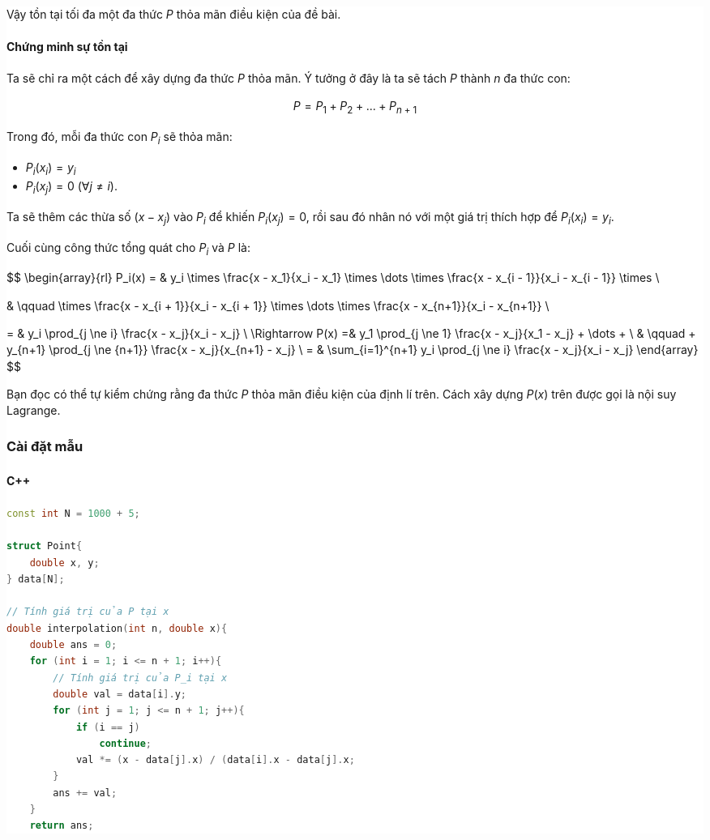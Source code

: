 Vậy tồn tại tối đa một đa thức $P$ thỏa mãn điều kiện của đề bài.

#### Chứng minh sự tồn tại
Ta sẽ chỉ ra một cách để xây dựng đa thức $P$ thỏa mãn. Ý tưởng ở đây là ta sẽ tách $P$ thành $n$ đa thức con:

$$
P = P_1 + P_2 + ... + P_{n+1}
$$

Trong đó, mỗi đa thức con $P_i$ sẽ thỏa mãn:

- $P_i(x_i) = y_i$
- $P_i(x_j) = 0$ $(\forall j \ne i)$.

Ta sẽ thêm các thừa số $(x - x_j)$ vào $P_i$ để khiến $P_i(x_j) = 0$, rồi sau đó nhân nó với một giá trị thích hợp để $P_i(x_i) = y_i$.

Cuối cùng công thức tổng quát cho $P_i$ và $P$ là:

$$
\begin{array}{rl}
P_i(x) = & y_i \times
\frac{x - x_1}{x_i - x_1} \times
\dots \times
\frac{x - x_{i - 1}}{x_i - x_{i - 1}} \times \\
        
& 
\qquad \times \frac{x - x_{i + 1}}{x_i - x_{i + 1}} \times
\dots \times
\frac{x - x_{n+1}}{x_i - x_{n+1}} \\
        
= & y_i \prod_{j \ne i} \frac{x - x_j}{x_i - x_j} \\
\Rightarrow
P(x) =& y_1 \prod_{j \ne 1} \frac{x - x_j}{x_1 - x_j} + \dots + \\
      & \qquad + y_{n+1} \prod_{j \ne {n+1}} \frac{x - x_j}{x_{n+1} - x_j} \\
= & \sum_{i=1}^{n+1} y_i \prod_{j \ne i} \frac{x - x_j}{x_i - x_j}
\end{array}
$$

Bạn đọc có thể tự kiểm chứng rằng đa thức $P$ thỏa mãn điều kiện của định lí trên. Cách xây dựng $P(x)$ trên được gọi là nội suy Lagrange.

### Cài đặt mẫu

#### C++

```cpp
const int N = 1000 + 5;

struct Point{
    double x, y;
} data[N];

// Tính giá trị của P tại x
double interpolation(int n, double x){
    double ans = 0;
    for (int i = 1; i <= n + 1; i++){
        // Tính giá trị của P_i tại x
        double val = data[i].y;
        for (int j = 1; j <= n + 1; j++){
            if (i == j)
                continue;
            val *= (x - data[j].x) / (data[i].x - data[j].x;
        }
        ans += val;
    }
    return ans;
```